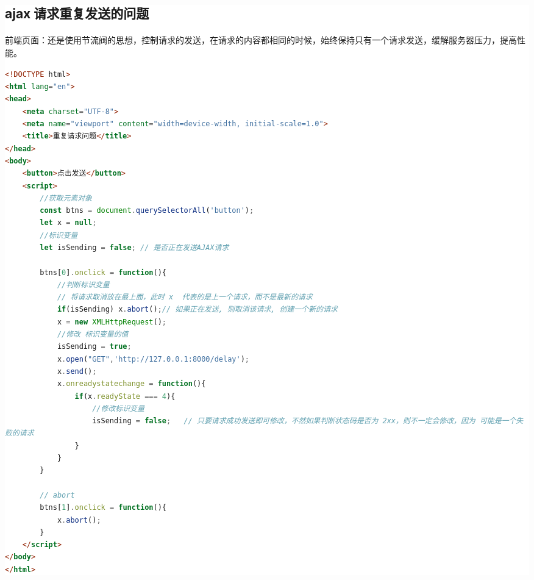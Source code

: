 



## ajax 请求重复发送的问题

前端页面：还是使用节流阀的思想，控制请求的发送，在请求的内容都相同的时候，始终保持只有一个请求发送，缓解服务器压力，提高性能。

```html
<!DOCTYPE html>
<html lang="en">
<head>
    <meta charset="UTF-8">
    <meta name="viewport" content="width=device-width, initial-scale=1.0">
    <title>重复请求问题</title>
</head>
<body>
    <button>点击发送</button>
    <script>
        //获取元素对象
        const btns = document.querySelectorAll('button');
        let x = null;
        //标识变量
        let isSending = false; // 是否正在发送AJAX请求

        btns[0].onclick = function(){
            //判断标识变量
            // 将请求取消放在最上面，此时 x  代表的是上一个请求，而不是最新的请求
            if(isSending) x.abort();// 如果正在发送, 则取消该请求, 创建一个新的请求
            x = new XMLHttpRequest();
            //修改 标识变量的值
            isSending = true;
            x.open("GET",'http://127.0.0.1:8000/delay');
            x.send();
            x.onreadystatechange = function(){
                if(x.readyState === 4){
                    //修改标识变量
                    isSending = false;   // 只要请求成功发送即可修改，不然如果判断状态码是否为 2xx，则不一定会修改，因为 可能是一个失败的请求
                }
            }
        }

        // abort
        btns[1].onclick = function(){
            x.abort();
        }
    </script>
</body>
</html>
```




